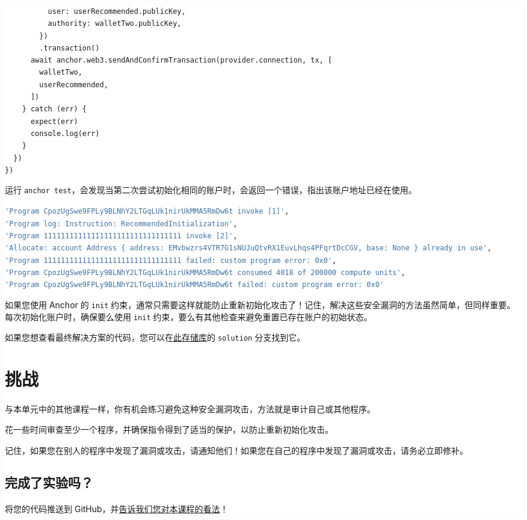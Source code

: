```tsx
          user: userRecommended.publicKey,
          authority: walletTwo.publicKey,
        })
        .transaction()
      await anchor.web3.sendAndConfirmTransaction(provider.connection, tx, [
        walletTwo,
        userRecommended,
      ])
    } catch (err) {
      expect(err)
      console.log(err)
    }
  })
})
```

运行 `anchor test`，会发现当第二次尝试初始化相同的账户时，会返回一个错误，指出该账户地址已经在使用。

```bash
'Program CpozUgSwe9FPLy9BLNhY2LTGqLUk1nirUkMMA5RmDw6t invoke [1]',
'Program log: Instruction: RecommendedInitialization',
'Program 11111111111111111111111111111111 invoke [2]',
'Allocate: account Address { address: EMvbwzrs4VTR7G1sNUJuQtvRX1EuvLhqs4PFqrtDcCGV, base: None } already in use',
'Program 11111111111111111111111111111111 failed: custom program error: 0x0',
'Program CpozUgSwe9FPLy9BLNhY2LTGqLUk1nirUkMMA5RmDw6t consumed 4018 of 200000 compute units',
'Program CpozUgSwe9FPLy9BLNhY2LTGqLUk1nirUkMMA5RmDw6t failed: custom program error: 0x0'
```

如果您使用 Anchor 的 `init` 约束，通常只需要这样就能防止重新初始化攻击了！记住，解决这些安全漏洞的方法虽然简单，但同样重要。每次初始化账户时，确保要么使用 `init` 约束，要么有其他检查来避免重置已存在账户的初始状态。

如果您想查看最终解决方案的代码，您可以在[此存储库](https://github.com/Unboxed-Software/solana-reinitialization-attacks/tree/solution)的 `solution` 分支找到它。

# 挑战

与本单元中的其他课程一样，你有机会练习避免这种安全漏洞攻击，方法就是审计自己或其他程序。

花一些时间审查至少一个程序，并确保指令得到了适当的保护，以防止重新初始化攻击。

记住，如果您在别人的程序中发现了漏洞或攻击，请通知他们！如果您在自己的程序中发现了漏洞或攻击，请务必立即修补。

## 完成了实验吗？

将您的代码推送到 GitHub，并[告诉我们您对本课程的看法](https://form.typeform.com/to/IPH0UGz7#answers-lesson=652c68aa-18d9-464c-9522-e531fd8738d5)！

